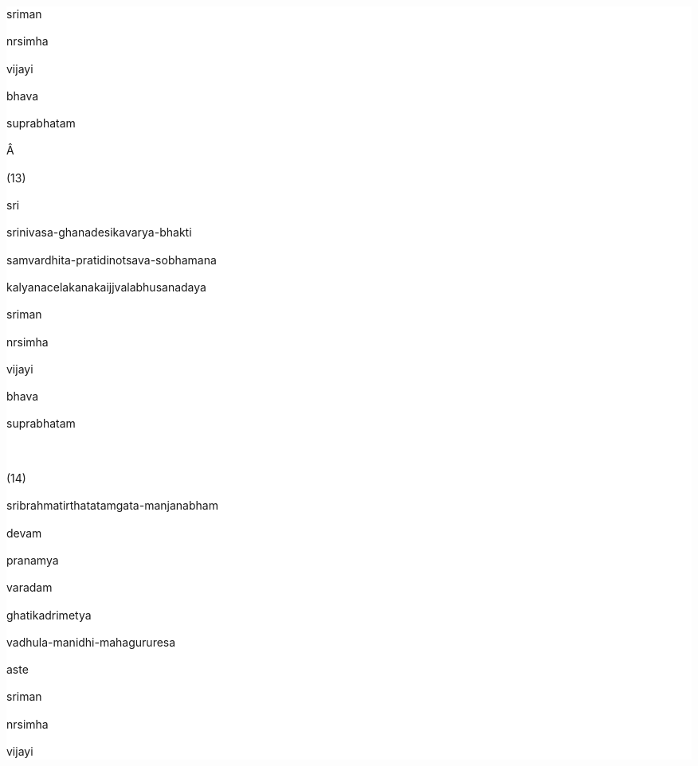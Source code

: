 sriman
 
nrsimha
 
vijayi
 
bhava
 
suprabhatam
 


Â 


(13)


sri
 
srinivasa-ghanadesikavarya-bhakti


samvardhita-pratidinotsava-sobhamana
 


kalyanacelakanakaijjvalabhusanadaya


sriman
 
nrsimha
 
vijayi
 
bhava
 
suprabhatam
 


 


(14)


sribrahmatirthatatamgata-manjanabham


devam
 
pranamya
 
varadam
 
ghatikadrimetya
 


vadhula-manidhi-mahagururesa
 
aste


sriman
 
nrsimha
 
vijayi
 